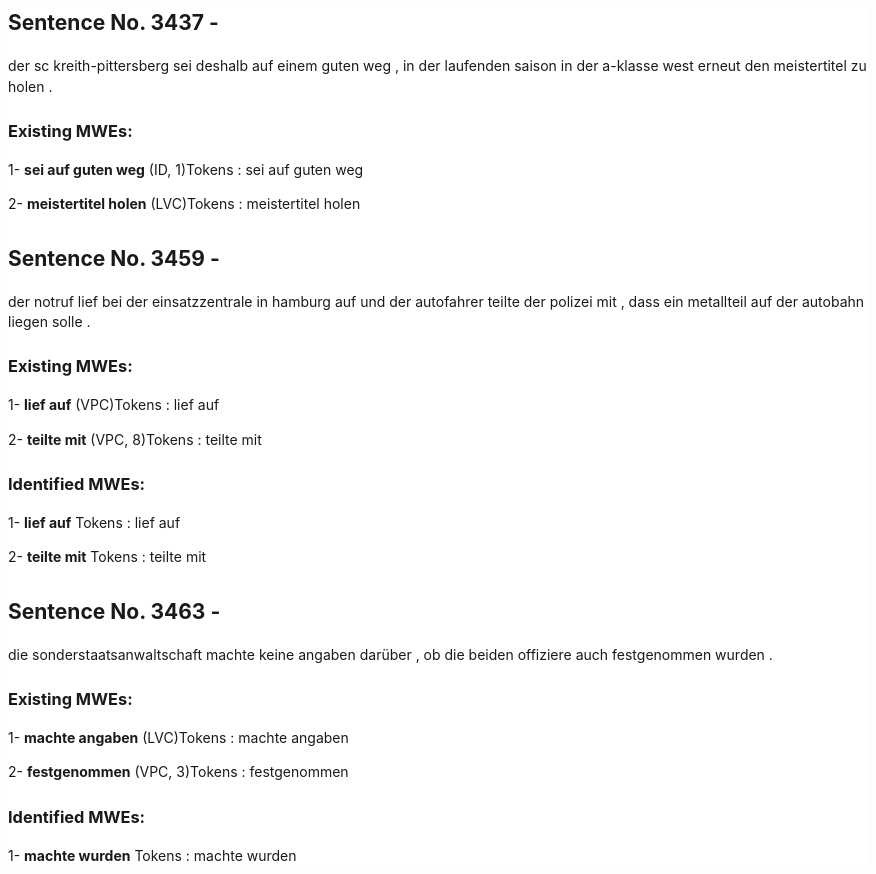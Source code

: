 ## Sentence No. 3437 - 
der sc kreith-pittersberg sei deshalb auf einem guten weg , in der laufenden saison in der a-klasse west erneut den meistertitel zu holen . 
### Existing MWEs: 
1- **sei auf guten weg** (ID, 1)Tokens : 
sei
auf
guten
weg

2- **meistertitel holen** (LVC)Tokens : 
meistertitel
holen

## Sentence No. 3459 - 
der notruf lief bei der einsatzzentrale in hamburg auf und der autofahrer teilte der polizei mit , dass ein metallteil auf der autobahn liegen solle . 
### Existing MWEs: 
1- **lief auf** (VPC)Tokens : 
lief
auf

2- **teilte mit** (VPC, 8)Tokens : 
teilte
mit

### Identified MWEs: 
1- **lief auf** Tokens : 
lief
auf

2- **teilte mit** Tokens : 
teilte
mit

## Sentence No. 3463 - 
die sonderstaatsanwaltschaft machte keine angaben darüber , ob die beiden offiziere auch festgenommen wurden . 
### Existing MWEs: 
1- **machte angaben** (LVC)Tokens : 
machte
angaben

2- **festgenommen** (VPC, 3)Tokens : 
festgenommen

### Identified MWEs: 
1- **machte wurden** Tokens : 
machte
wurden
